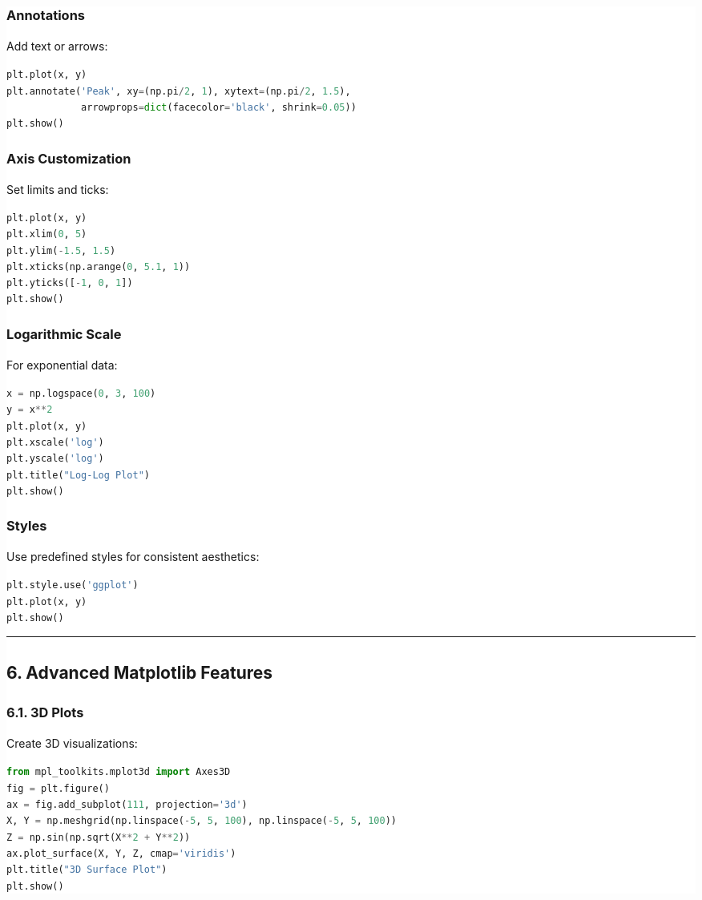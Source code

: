 ### Annotations
Add text or arrows:
```python
plt.plot(x, y)
plt.annotate('Peak', xy=(np.pi/2, 1), xytext=(np.pi/2, 1.5),
             arrowprops=dict(facecolor='black', shrink=0.05))
plt.show()
```

### Axis Customization
Set limits and ticks:
```python
plt.plot(x, y)
plt.xlim(0, 5)
plt.ylim(-1.5, 1.5)
plt.xticks(np.arange(0, 5.1, 1))
plt.yticks([-1, 0, 1])
plt.show()
```

### Logarithmic Scale
For exponential data:
```python
x = np.logspace(0, 3, 100)
y = x**2
plt.plot(x, y)
plt.xscale('log')
plt.yscale('log')
plt.title("Log-Log Plot")
plt.show()
```

### Styles
Use predefined styles for consistent aesthetics:
```python
plt.style.use('ggplot')
plt.plot(x, y)
plt.show()
```

---

## 6. Advanced Matplotlib Features

### 6.1. 3D Plots
Create 3D visualizations:
```python
from mpl_toolkits.mplot3d import Axes3D
fig = plt.figure()
ax = fig.add_subplot(111, projection='3d')
X, Y = np.meshgrid(np.linspace(-5, 5, 100), np.linspace(-5, 5, 100))
Z = np.sin(np.sqrt(X**2 + Y**2))
ax.plot_surface(X, Y, Z, cmap='viridis')
plt.title("3D Surface Plot")
plt.show()
```
